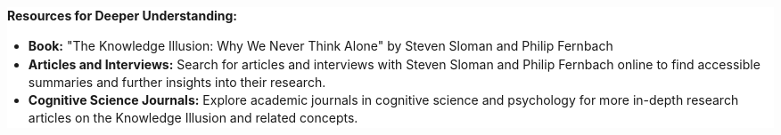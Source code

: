 **Resources for Deeper Understanding:**

* **Book:** "The Knowledge Illusion: Why We Never Think Alone" by Steven Sloman and Philip Fernbach
* **Articles and Interviews:** Search for articles and interviews with Steven Sloman and Philip Fernbach online to find accessible summaries and further insights into their research.
* **Cognitive Science Journals:** Explore academic journals in cognitive science and psychology for more in-depth research articles on the Knowledge Illusion and related concepts.